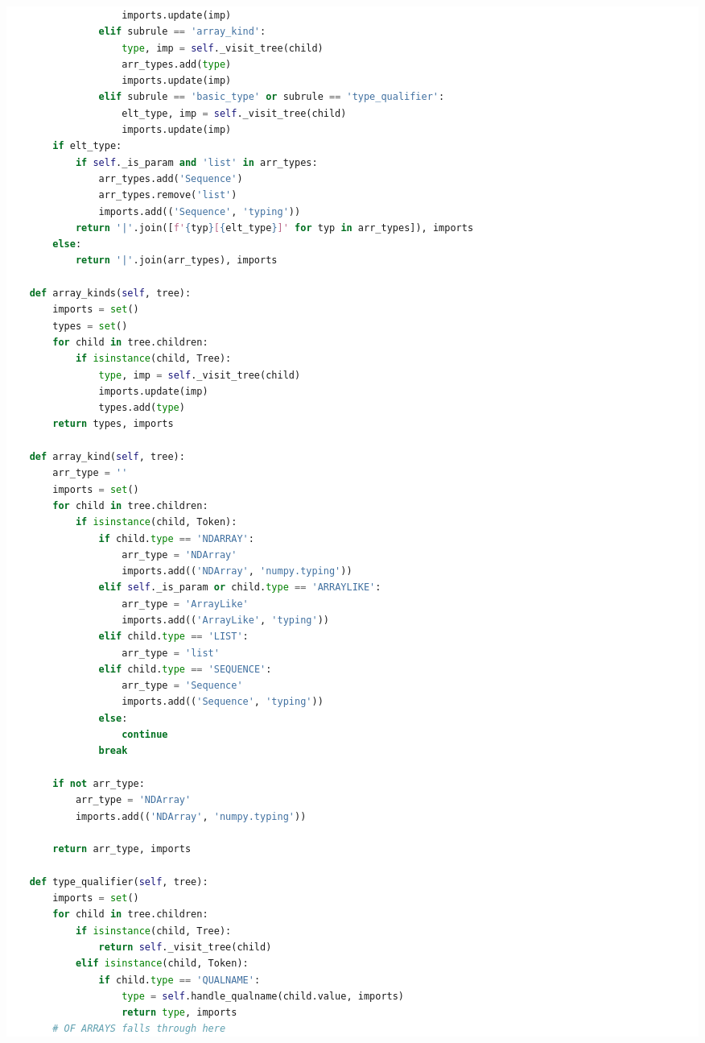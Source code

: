 ```python
                    imports.update(imp)
                elif subrule == 'array_kind':
                    type, imp = self._visit_tree(child)
                    arr_types.add(type)
                    imports.update(imp)
                elif subrule == 'basic_type' or subrule == 'type_qualifier':
                    elt_type, imp = self._visit_tree(child)
                    imports.update(imp)
        if elt_type:
            if self._is_param and 'list' in arr_types:
                arr_types.add('Sequence')
                arr_types.remove('list')
                imports.add(('Sequence', 'typing'))
            return '|'.join([f'{typ}[{elt_type}]' for typ in arr_types]), imports
        else:
            return '|'.join(arr_types), imports

    def array_kinds(self, tree):
        imports = set()
        types = set()
        for child in tree.children:
            if isinstance(child, Tree):
                type, imp = self._visit_tree(child)
                imports.update(imp)
                types.add(type)
        return types, imports

    def array_kind(self, tree):
        arr_type = ''
        imports = set()
        for child in tree.children:
            if isinstance(child, Token):
                if child.type == 'NDARRAY':
                    arr_type = 'NDArray'
                    imports.add(('NDArray', 'numpy.typing'))
                elif self._is_param or child.type == 'ARRAYLIKE':
                    arr_type = 'ArrayLike'
                    imports.add(('ArrayLike', 'typing'))
                elif child.type == 'LIST':
                    arr_type = 'list'
                elif child.type == 'SEQUENCE':
                    arr_type = 'Sequence'
                    imports.add(('Sequence', 'typing'))
                else:
                    continue
                break

        if not arr_type:
            arr_type = 'NDArray'
            imports.add(('NDArray', 'numpy.typing'))

        return arr_type, imports

    def type_qualifier(self, tree):
        imports = set()
        for child in tree.children:
            if isinstance(child, Tree):
                return self._visit_tree(child)
            elif isinstance(child, Token):
                if child.type == 'QUALNAME':
                    type = self.handle_qualname(child.value, imports)
                    return type, imports
        # OF ARRAYS falls through here
```